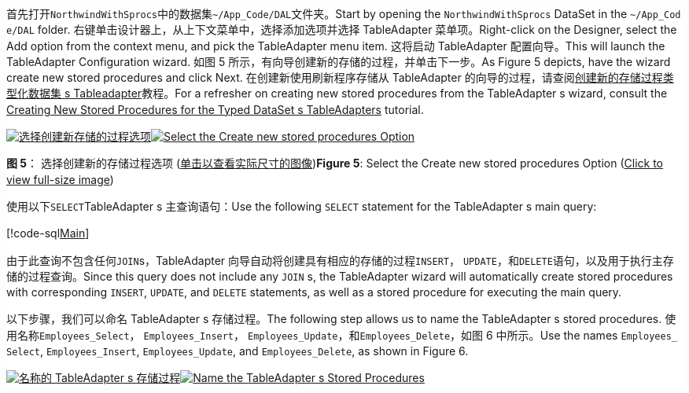 <span data-ttu-id="420ab-180">首先打开`NorthwindWithSprocs`中的数据集`~/App_Code/DAL`文件夹。</span><span class="sxs-lookup"><span data-stu-id="420ab-180">Start by opening the `NorthwindWithSprocs` DataSet in the `~/App_Code/DAL` folder.</span></span> <span data-ttu-id="420ab-181">右键单击设计器上，从上下文菜单中，选择添加选项并选择 TableAdapter 菜单项。</span><span class="sxs-lookup"><span data-stu-id="420ab-181">Right-click on the Designer, select the Add option from the context menu, and pick the TableAdapter menu item.</span></span> <span data-ttu-id="420ab-182">这将启动 TableAdapter 配置向导。</span><span class="sxs-lookup"><span data-stu-id="420ab-182">This will launch the TableAdapter Configuration wizard.</span></span> <span data-ttu-id="420ab-183">如图 5 所示，有向导创建新的存储的过程，并单击下一步。</span><span class="sxs-lookup"><span data-stu-id="420ab-183">As Figure 5 depicts, have the wizard create new stored procedures and click Next.</span></span> <span data-ttu-id="420ab-184">在创建新使用刷新程序存储从 TableAdapter 的向导的过程，请查阅[创建新的存储过程类型化数据集 s Tableadapter](creating-new-stored-procedures-for-the-typed-dataset-s-tableadapters-cs.md)教程。</span><span class="sxs-lookup"><span data-stu-id="420ab-184">For a refresher on creating new stored procedures from the TableAdapter s wizard, consult the [Creating New Stored Procedures for the Typed DataSet s TableAdapters](creating-new-stored-procedures-for-the-typed-dataset-s-tableadapters-cs.md) tutorial.</span></span>


<span data-ttu-id="420ab-185">[![选择创建新存储的过程选项](updating-the-tableadapter-to-use-joins-cs/_static/image10.png)](updating-the-tableadapter-to-use-joins-cs/_static/image9.png)</span><span class="sxs-lookup"><span data-stu-id="420ab-185">[![Select the Create new stored procedures Option](updating-the-tableadapter-to-use-joins-cs/_static/image10.png)](updating-the-tableadapter-to-use-joins-cs/_static/image9.png)</span></span>

<span data-ttu-id="420ab-186">**图 5**： 选择创建新的存储过程选项 ([单击以查看实际尺寸的图像](updating-the-tableadapter-to-use-joins-cs/_static/image11.png))</span><span class="sxs-lookup"><span data-stu-id="420ab-186">**Figure 5**: Select the Create new stored procedures Option ([Click to view full-size image](updating-the-tableadapter-to-use-joins-cs/_static/image11.png))</span></span>


<span data-ttu-id="420ab-187">使用以下`SELECT`TableAdapter s 主查询语句：</span><span class="sxs-lookup"><span data-stu-id="420ab-187">Use the following `SELECT` statement for the TableAdapter s main query:</span></span>


[!code-sql[Main](updating-the-tableadapter-to-use-joins-cs/samples/sample4.sql)]

<span data-ttu-id="420ab-188">由于此查询不包含任何`JOIN`s，TableAdapter 向导自动将创建具有相应的存储的过程`INSERT`， `UPDATE`，和`DELETE`语句，以及用于执行主存储的过程查询。</span><span class="sxs-lookup"><span data-stu-id="420ab-188">Since this query does not include any `JOIN` s, the TableAdapter wizard will automatically create stored procedures with corresponding `INSERT`, `UPDATE`, and `DELETE` statements, as well as a stored procedure for executing the main query.</span></span>

<span data-ttu-id="420ab-189">以下步骤，我们可以命名 TableAdapter s 存储过程。</span><span class="sxs-lookup"><span data-stu-id="420ab-189">The following step allows us to name the TableAdapter s stored procedures.</span></span> <span data-ttu-id="420ab-190">使用名称`Employees_Select`， `Employees_Insert`， `Employees_Update`，和`Employees_Delete`，如图 6 中所示。</span><span class="sxs-lookup"><span data-stu-id="420ab-190">Use the names `Employees_Select`, `Employees_Insert`, `Employees_Update`, and `Employees_Delete`, as shown in Figure 6.</span></span>


<span data-ttu-id="420ab-191">[![名称的 TableAdapter s 存储过程](updating-the-tableadapter-to-use-joins-cs/_static/image13.png)](updating-the-tableadapter-to-use-joins-cs/_static/image12.png)</span><span class="sxs-lookup"><span data-stu-id="420ab-191">[![Name the TableAdapter s Stored Procedures](updating-the-tableadapter-to-use-joins-cs/_static/image13.png)](updating-the-tableadapter-to-use-joins-cs/_static/image12.png)</span></span>

